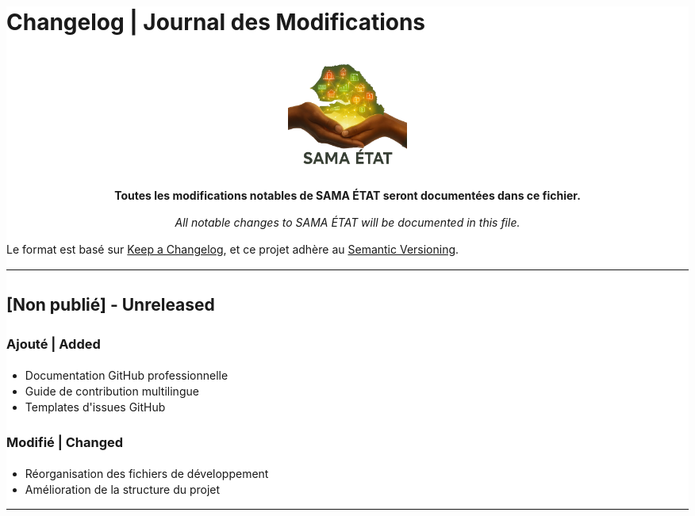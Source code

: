 # Changelog | Journal des Modifications

<div align="center">
  <img src="logo.png" alt="SAMA ÉTAT Logo" width="150"/>
  
  **Toutes les modifications notables de SAMA ÉTAT seront documentées dans ce fichier.**
  
  *All notable changes to SAMA ÉTAT will be documented in this file.*
</div>

Le format est basé sur [Keep a Changelog](https://keepachangelog.com/fr/1.0.0/),
et ce projet adhère au [Semantic Versioning](https://semver.org/spec/v2.0.0.html).

---

## [Non publié] - Unreleased

### Ajouté | Added
- Documentation GitHub professionnelle
- Guide de contribution multilingue
- Templates d'issues GitHub

### Modifié | Changed
- Réorganisation des fichiers de développement
- Amélioration de la structure du projet

---